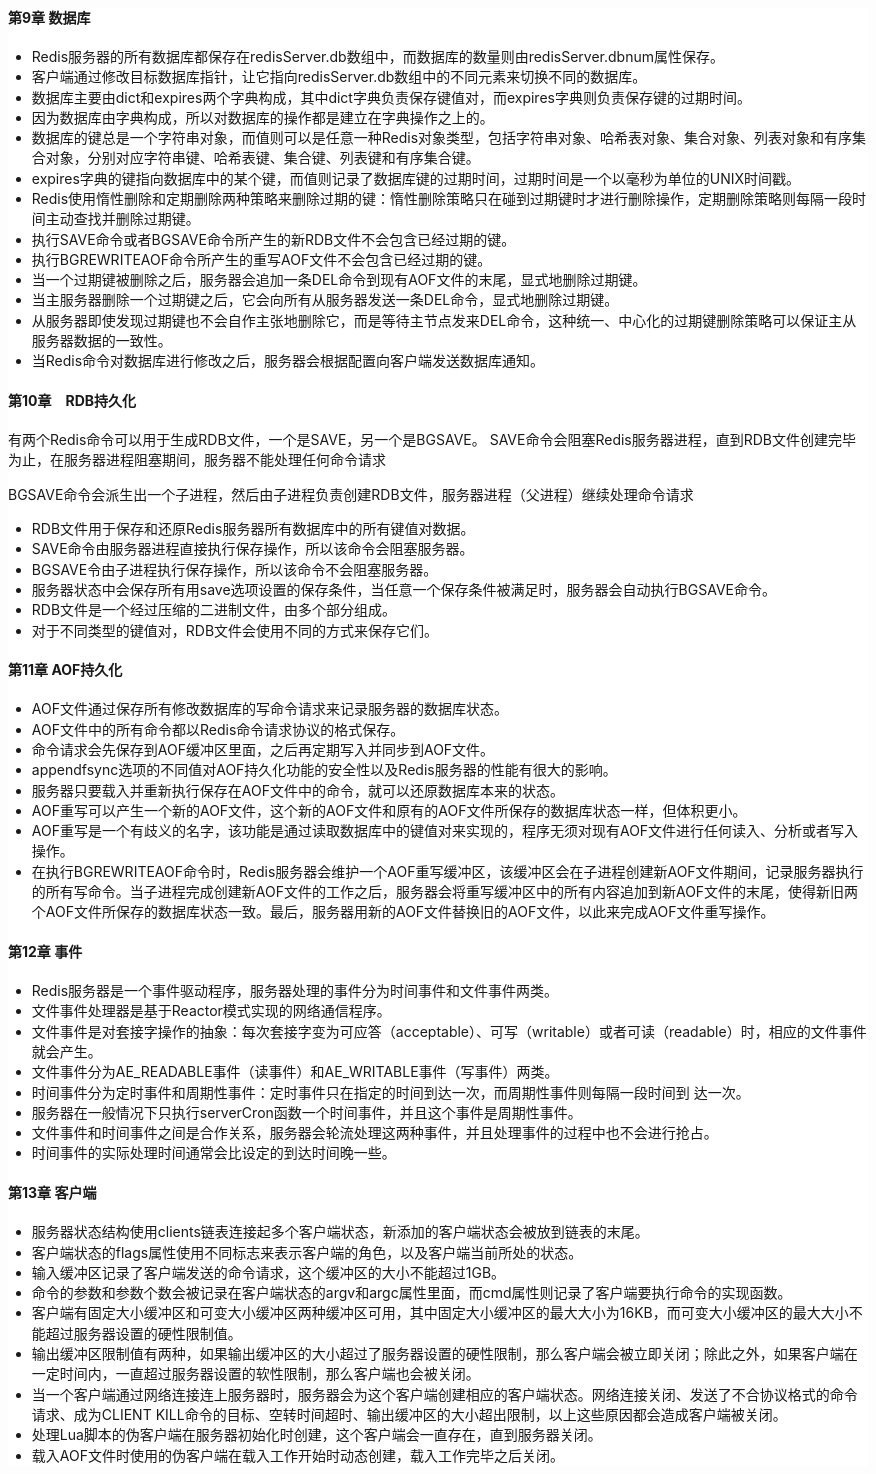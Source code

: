 #### 第9章 数据库
* Redis服务器的所有数据库都保存在redisServer.db数组中，而数据库的数量则由redisServer.dbnum属性保存。
* 客户端通过修改目标数据库指针，让它指向redisServer.db数组中的不同元素来切换不同的数据库。
* 数据库主要由dict和expires两个字典构成，其中dict字典负责保存键值对，而expires字典则负责保存键的过期时间。
* 因为数据库由字典构成，所以对数据库的操作都是建立在字典操作之上的。
* 数据库的键总是一个字符串对象，而值则可以是任意一种Redis对象类型，包括字符串对象、哈希表对象、集合对象、列表对象和有序集合对象，分别对应字符串键、哈希表键、集合键、列表键和有序集合键。
* expires字典的键指向数据库中的某个键，而值则记录了数据库键的过期时间，过期时间是一个以毫秒为单位的UNIX时间戳。
* Redis使用惰性删除和定期删除两种策略来删除过期的键：惰性删除策略只在碰到过期键时才进行删除操作，定期删除策略则每隔一段时间主动查找并删除过期键。
* 执行SAVE命令或者BGSAVE命令所产生的新RDB文件不会包含已经过期的键。
* 执行BGREWRITEAOF命令所产生的重写AOF文件不会包含已经过期的键。
* 当一个过期键被删除之后，服务器会追加一条DEL命令到现有AOF文件的末尾，显式地删除过期键。
* 当主服务器删除一个过期键之后，它会向所有从服务器发送一条DEL命令，显式地删除过期键。
* 从服务器即使发现过期键也不会自作主张地删除它，而是等待主节点发来DEL命令，这种统一、中心化的过期键删除策略可以保证主从服务器数据的一致性。
* 当Redis命令对数据库进行修改之后，服务器会根据配置向客户端发送数据库通知。

#### 第10章　RDB持久化
有两个Redis命令可以用于生成RDB文件，一个是SAVE，另一个是BGSAVE。
SAVE命令会阻塞Redis服务器进程，直到RDB文件创建完毕为止，在服务器进程阻塞期间，服务器不能处理任何命令请求

BGSAVE命令会派生出一个子进程，然后由子进程负责创建RDB文件，服务器进程（父进程）继续处理命令请求


* RDB文件用于保存和还原Redis服务器所有数据库中的所有键值对数据。
* SAVE命令由服务器进程直接执行保存操作，所以该命令会阻塞服务器。
* BGSAVE令由子进程执行保存操作，所以该命令不会阻塞服务器。
* 服务器状态中会保存所有用save选项设置的保存条件，当任意一个保存条件被满足时，服务器会自动执行BGSAVE命令。
* RDB文件是一个经过压缩的二进制文件，由多个部分组成。
* 对于不同类型的键值对，RDB文件会使用不同的方式来保存它们。


#### 第11章 AOF持久化
* AOF文件通过保存所有修改数据库的写命令请求来记录服务器的数据库状态。
* AOF文件中的所有命令都以Redis命令请求协议的格式保存。
* 命令请求会先保存到AOF缓冲区里面，之后再定期写入并同步到AOF文件。
* appendfsync选项的不同值对AOF持久化功能的安全性以及Redis服务器的性能有很大的影响。
* 服务器只要载入并重新执行保存在AOF文件中的命令，就可以还原数据库本来的状态。
* AOF重写可以产生一个新的AOF文件，这个新的AOF文件和原有的AOF文件所保存的数据库状态一样，但体积更小。
* AOF重写是一个有歧义的名字，该功能是通过读取数据库中的键值对来实现的，程序无须对现有AOF文件进行任何读入、分析或者写入操作。
* 在执行BGREWRITEAOF命令时，Redis服务器会维护一个AOF重写缓冲区，该缓冲区会在子进程创建新AOF文件期间，记录服务器执行的所有写命令。当子进程完成创建新AOF文件的工作之后，服务器会将重写缓冲区中的所有内容追加到新AOF文件的末尾，使得新旧两个AOF文件所保存的数据库状态一致。最后，服务器用新的AOF文件替换旧的AOF文件，以此来完成AOF文件重写操作。 

#### 第12章 事件
* Redis服务器是一个事件驱动程序，服务器处理的事件分为时间事件和文件事件两类。
* 文件事件处理器是基于Reactor模式实现的网络通信程序。
* 文件事件是对套接字操作的抽象：每次套接字变为可应答（acceptable）、可写（writable）或者可读（readable）时，相应的文件事件就会产生。
* 文件事件分为AE_READABLE事件（读事件）和AE_WRITABLE事件（写事件）两类。
* 时间事件分为定时事件和周期性事件：定时事件只在指定的时间到达一次，而周期性事件则每隔一段时间到 达一次。
* 服务器在一般情况下只执行serverCron函数一个时间事件，并且这个事件是周期性事件。
* 文件事件和时间事件之间是合作关系，服务器会轮流处理这两种事件，并且处理事件的过程中也不会进行抢占。
* 时间事件的实际处理时间通常会比设定的到达时间晚一些。

#### 第13章 客户端
* 服务器状态结构使用clients链表连接起多个客户端状态，新添加的客户端状态会被放到链表的末尾。
* 客户端状态的flags属性使用不同标志来表示客户端的角色，以及客户端当前所处的状态。
* 输入缓冲区记录了客户端发送的命令请求，这个缓冲区的大小不能超过1GB。
* 命令的参数和参数个数会被记录在客户端状态的argv和argc属性里面，而cmd属性则记录了客户端要执行命令的实现函数。
* 客户端有固定大小缓冲区和可变大小缓冲区两种缓冲区可用，其中固定大小缓冲区的最大大小为16KB，而可变大小缓冲区的最大大小不能超过服务器设置的硬性限制值。
* 输出缓冲区限制值有两种，如果输出缓冲区的大小超过了服务器设置的硬性限制，那么客户端会被立即关闭；除此之外，如果客户端在一定时间内，一直超过服务器设置的软性限制，那么客户端也会被关闭。
* 当一个客户端通过网络连接连上服务器时，服务器会为这个客户端创建相应的客户端状态。网络连接关闭、发送了不合协议格式的命令请求、成为CLIENT KILL命令的目标、空转时间超时、输出缓冲区的大小超出限制，以上这些原因都会造成客户端被关闭。
* 处理Lua脚本的伪客户端在服务器初始化时创建，这个客户端会一直存在，直到服务器关闭。
* 载入AOF文件时使用的伪客户端在载入工作开始时动态创建，载入工作完毕之后关闭。
